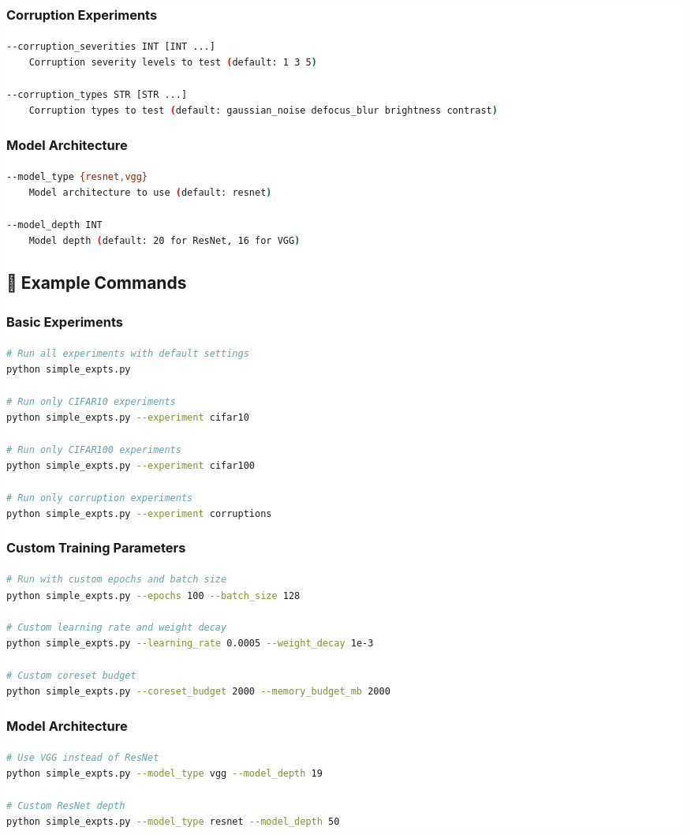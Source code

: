 ### Corruption Experiments
```bash
--corruption_severities INT [INT ...]
    Corruption severity levels to test (default: 1 3 5)

--corruption_types STR [STR ...]
    Corruption types to test (default: gaussian_noise defocus_blur brightness contrast)
```

### Model Architecture
```bash
--model_type {resnet,vgg}
    Model architecture to use (default: resnet)

--model_depth INT
    Model depth (default: 20 for ResNet, 16 for VGG)
```

## 🎯 Example Commands

### Basic Experiments
```bash
# Run all experiments with default settings
python simple_expts.py

# Run only CIFAR10 experiments
python simple_expts.py --experiment cifar10

# Run only CIFAR100 experiments
python simple_expts.py --experiment cifar100

# Run only corruption experiments
python simple_expts.py --experiment corruptions
```

### Custom Training Parameters
```bash
# Run with custom epochs and batch size
python simple_expts.py --epochs 100 --batch_size 128

# Custom learning rate and weight decay
python simple_expts.py --learning_rate 0.0005 --weight_decay 1e-3

# Custom coreset budget
python simple_expts.py --coreset_budget 2000 --memory_budget_mb 2000
```

### Model Architecture
```bash
# Use VGG instead of ResNet
python simple_expts.py --model_type vgg --model_depth 19

# Custom ResNet depth
python simple_expts.py --model_type resnet --model_depth 50
```
